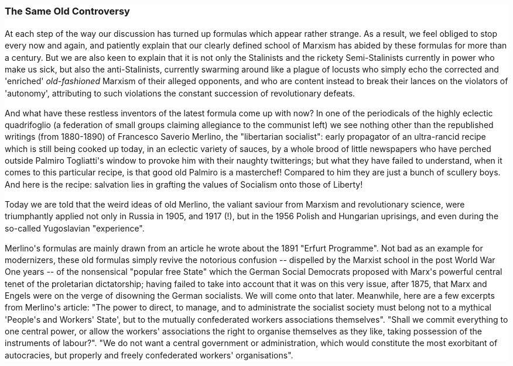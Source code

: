 ### The Same Old Controversy

At each step of the way our discussion has turned up formulas which
appear rather strange. As a result, we feel obliged to stop every now
and again, and patiently explain that our clearly defined school of
Marxism has abided by these formulas for more than a century. But we are
also keen to explain that it is not only the Stalinists and the rickety
Semi-Stalinists currently in power who make us sick, but also the
anti-Stalinists, currently swarming around like a plague of locusts who
simply echo the corrected and 'enriched' _old-fashioned_ Marxism of
their alleged opponents, and who are content instead to break their
lances on the violators of 'autonomy', attributing to such violations
the constant succession of revolutionary defeats.

And what have these restless inventors of the latest formula come up
with now? In one of the periodicals of the highly eclectic quadrifoglio
(a federation of small groups claiming allegiance to the communist left)
we see nothing other than the republished writings (from 1880-1890) of
Francesco Saverio Merlino, the "libertarian socialist": early propagator
of an ultra-rancid recipe which is still being cooked up today, in an
eclectic variety of sauces, by a whole brood of little newspapers who
have perched outside Palmiro Togliatti's window to provoke him with
their naughty twitterings; but what they have failed to understand, when
it comes to this particular recipe, is that good old Palmiro is a
masterchef! Compared to him they are just a bunch of scullery boys. And
here is the recipe: salvation lies in grafting the values of Socialism
onto those of Liberty!

Today we are told that the weird ideas of old Merlino, the valiant
saviour from Marxism and revolutionary science, were triumphantly
applied not only in Russia in 1905, and 1917 (!), but in the 1956 Polish
and Hungarian uprisings, and even during the so-called Yugoslavian
"experience".

Merlino's formulas are mainly drawn from an article he wrote about the
1891 "Erfurt Programme". Not bad as an example for modernizers, these
old formulas simply revive the notorious confusion -- dispelled by the
Marxist school in the post World War One years -- of the nonsensical
"popular free State" which the German Social Democrats proposed with
Marx's powerful central tenet of the proletarian dictatorship; having
failed to take into account that it was on this very issue, after 1875,
that Marx and Engels were on the verge of disowning the German
socialists. We will come onto that later. Meanwhile, here are a few
excerpts from Merlino's article: "The power to direct, to manage, and to
administrate the socialist society must belong not to a mythical
'People's and Workers' State', but to the mutually confederated workers
associations themselves". "Shall we commit everything to one central
power, or allow the workers' associations the right to organise
themselves as they like, taking possession of the instruments of
labour?". "We do not want a central government or administration, which
would constitute the most exorbitant of autocracies, but properly and
freely confederated workers' organisations".
